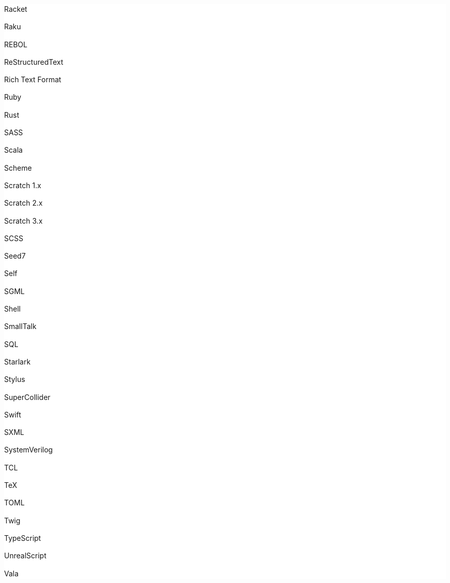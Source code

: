 Racket

Raku

REBOL

ReStructuredText

Rich Text Format

Ruby

Rust

SASS

Scala

Scheme

Scratch 1.x

Scratch 2.x

Scratch 3.x

SCSS

Seed7

Self

SGML

Shell

SmallTalk

SQL

Starlark

Stylus

SuperCollider

Swift

SXML

SystemVerilog

TCL

TeX

TOML

Twig

TypeScript

UnrealScript

Vala
